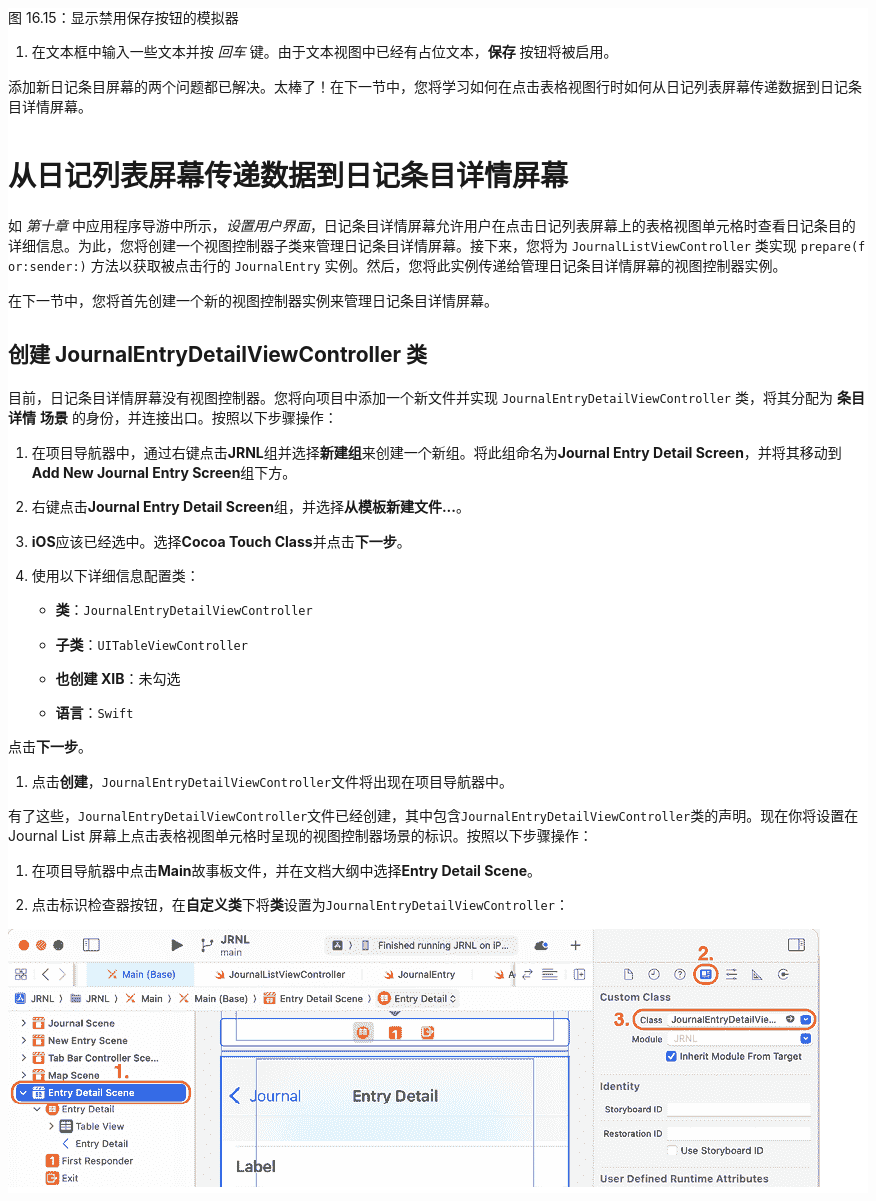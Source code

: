 图 16.15：显示禁用保存按钮的模拟器

1.  在文本框中输入一些文本并按 *回车* 键。由于文本视图中已经有占位文本，**保存** 按钮将被启用。

添加新日记条目屏幕的两个问题都已解决。太棒了！在下一节中，您将学习如何在点击表格视图行时如何从日记列表屏幕传递数据到日记条目详情屏幕。

# 从日记列表屏幕传递数据到日记条目详情屏幕

如 *第十章* 中应用程序导游中所示，*设置用户界面*，日记条目详情屏幕允许用户在点击日记列表屏幕上的表格视图单元格时查看日记条目的详细信息。为此，您将创建一个视图控制器子类来管理日记条目详情屏幕。接下来，您将为 `JournalListViewController` 类实现 `prepare(for:sender:)` 方法以获取被点击行的 `JournalEntry` 实例。然后，您将此实例传递给管理日记条目详情屏幕的视图控制器实例。

在下一节中，您将首先创建一个新的视图控制器实例来管理日记条目详情屏幕。

## 创建 JournalEntryDetailViewController 类

目前，日记条目详情屏幕没有视图控制器。您将向项目中添加一个新文件并实现 `JournalEntryDetailViewController` 类，将其分配为 **条目详情** **场景** 的身份，并连接出口。按照以下步骤操作：

1.  在项目导航器中，通过右键点击**JRNL**组并选择**新建组**来创建一个新组。将此组命名为**Journal Entry Detail Screen**，并将其移动到**Add New Journal Entry Screen**组下方。

1.  右键点击**Journal Entry Detail Screen**组，并选择**从模板新建文件...**。

1.  **iOS**应该已经选中。选择**Cocoa Touch Class**并点击**下一步**。

1.  使用以下详细信息配置类：

    +   **类**：`JournalEntryDetailViewController`

    +   **子类**：`UITableViewController`

    +   **也创建 XIB**：未勾选

    +   **语言**：`Swift`

点击**下一步**。

1.  点击**创建**，`JournalEntryDetailViewController`文件将出现在项目导航器中。

有了这些，`JournalEntryDetailViewController`文件已经创建，其中包含`JournalEntryDetailViewController`类的声明。现在你将设置在 Journal List 屏幕上点击表格视图单元格时呈现的视图控制器场景的标识。按照以下步骤操作：

1.  在项目导航器中点击**Main**故事板文件，并在文档大纲中选择**Entry Detail Scene**。

1.  点击标识检查器按钮，在**自定义类**下将**类**设置为`JournalEntryDetailViewController`：

![图片](img/B31371_16_16.png)
